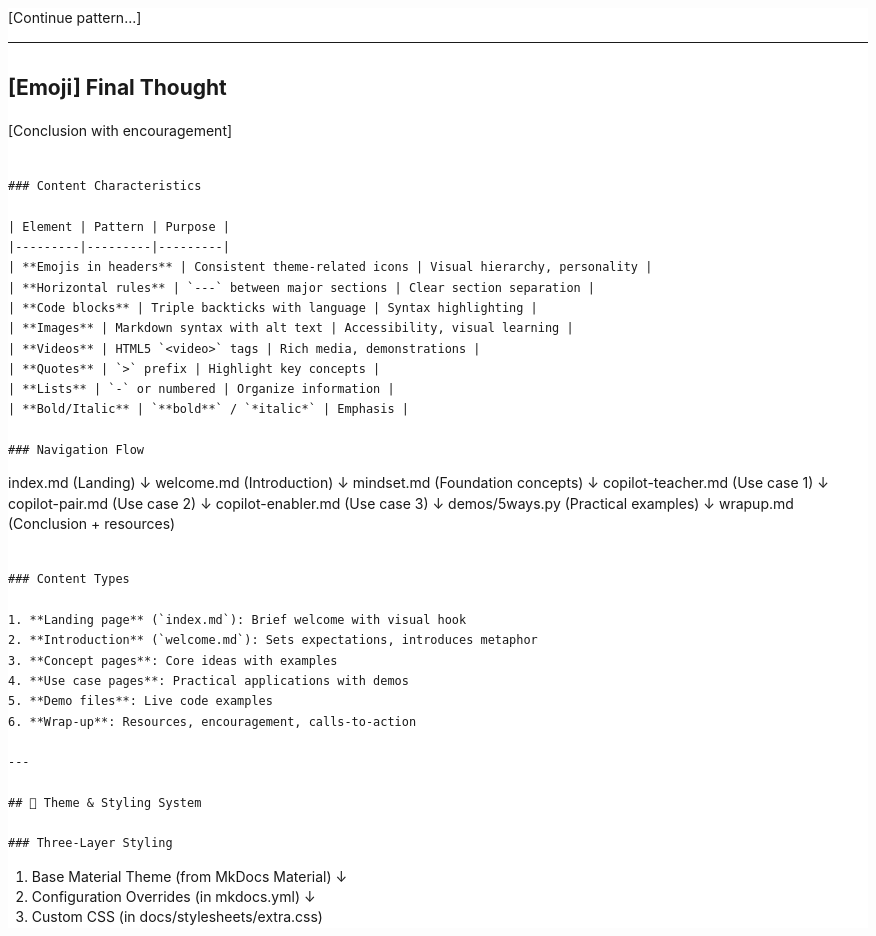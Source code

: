 [Continue pattern...]

---

## [Emoji] Final Thought

[Conclusion with encouragement]
```

### Content Characteristics

| Element | Pattern | Purpose |
|---------|---------|---------|
| **Emojis in headers** | Consistent theme-related icons | Visual hierarchy, personality |
| **Horizontal rules** | `---` between major sections | Clear section separation |
| **Code blocks** | Triple backticks with language | Syntax highlighting |
| **Images** | Markdown syntax with alt text | Accessibility, visual learning |
| **Videos** | HTML5 `<video>` tags | Rich media, demonstrations |
| **Quotes** | `>` prefix | Highlight key concepts |
| **Lists** | `-` or numbered | Organize information |
| **Bold/Italic** | `**bold**` / `*italic*` | Emphasis |

### Navigation Flow

```
index.md (Landing)
    ↓
welcome.md (Introduction)
    ↓
mindset.md (Foundation concepts)
    ↓
copilot-teacher.md (Use case 1)
    ↓
copilot-pair.md (Use case 2)
    ↓
copilot-enabler.md (Use case 3)
    ↓
demos/5ways.py (Practical examples)
    ↓
wrapup.md (Conclusion + resources)
```

### Content Types

1. **Landing page** (`index.md`): Brief welcome with visual hook
2. **Introduction** (`welcome.md`): Sets expectations, introduces metaphor
3. **Concept pages**: Core ideas with examples
4. **Use case pages**: Practical applications with demos
5. **Demo files**: Live code examples
6. **Wrap-up**: Resources, encouragement, calls-to-action

---

## 🎨 Theme & Styling System

### Three-Layer Styling

```
1. Base Material Theme (from MkDocs Material)
   ↓
2. Configuration Overrides (in mkdocs.yml)
   ↓
3. Custom CSS (in docs/stylesheets/extra.css)
```

```